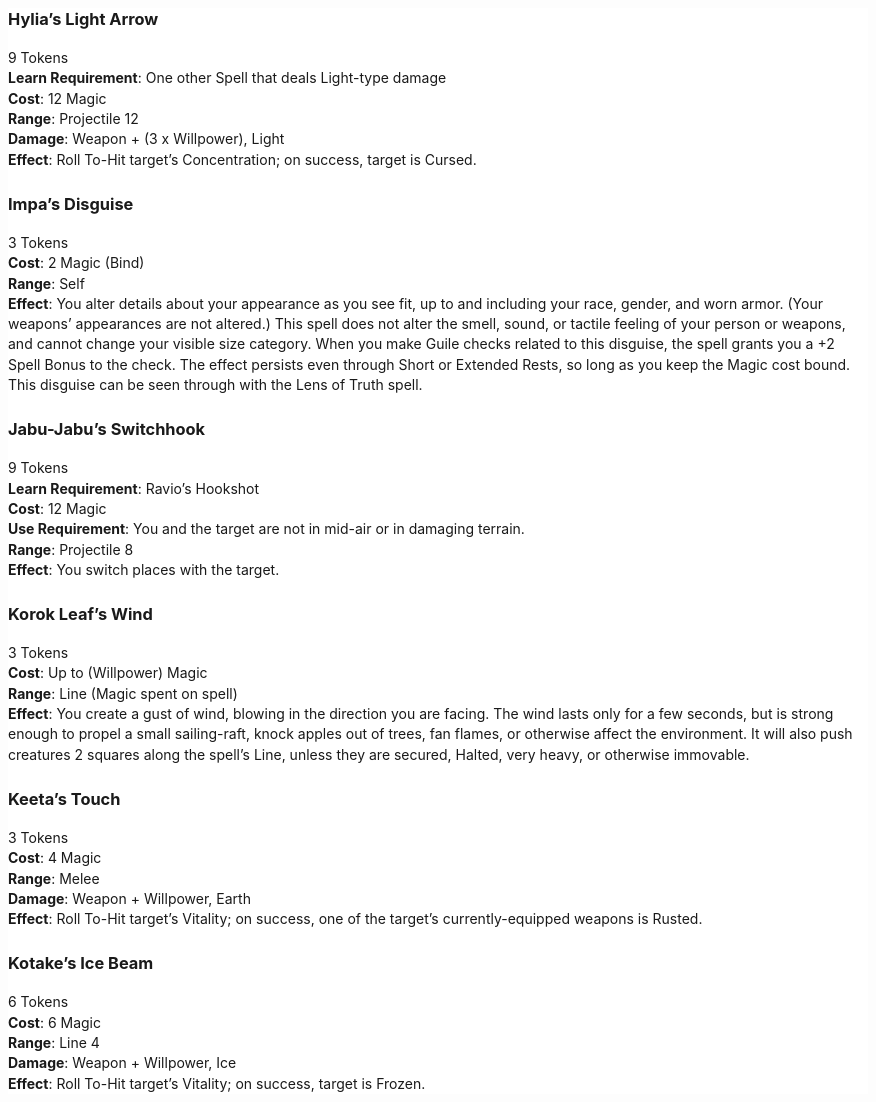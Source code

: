 ### Hylia’s Light Arrow
9 Tokens  
**Learn Requirement**: One other Spell that deals Light-type damage  
**Cost**: 12 Magic  
**Range**: Projectile 12  
**Damage**: Weapon + (3 x Willpower), Light  
**Effect**: Roll To-Hit target’s Concentration; on success, target is Cursed.

### Impa’s Disguise
3 Tokens  
**Cost**: 2 Magic (Bind)  
**Range**: Self  
**Effect**: You alter details about your appearance as you see fit, up to and including your race, gender, and worn armor. (Your weapons’ appearances are not altered.) This spell does not alter the smell, sound, or tactile feeling of your person or weapons, and cannot change your visible size category. When you make Guile checks related to this disguise, the spell grants you a +2 Spell Bonus to the check. The effect persists even through Short or Extended Rests, so long as you keep the Magic cost bound. This disguise can be seen through with the Lens of Truth spell.

### Jabu-Jabu’s Switchhook
9 Tokens  
**Learn Requirement**: Ravio’s Hookshot  
**Cost**: 12 Magic  
**Use Requirement**: You and the target are not in mid-air or in damaging terrain.  
**Range**: Projectile 8  
**Effect**: You switch places with the target. 

### Korok Leaf’s Wind
3 Tokens  
**Cost**: Up to (Willpower) Magic  
**Range**: Line (Magic spent on spell)  
**Effect**: You create a gust of wind, blowing in the direction you are facing. The wind lasts only for a few seconds, but is strong enough to propel a small sailing-raft, knock apples out of trees, fan flames, or otherwise affect the environment. It will also push creatures 2 squares along the spell’s Line, unless they are secured, Halted, very heavy, or otherwise immovable.

### Keeta’s Touch
3 Tokens  
**Cost**: 4 Magic  
**Range**: Melee  
**Damage**: Weapon + Willpower, Earth  
**Effect**: Roll To-Hit target’s Vitality; on success, one of the target’s currently-equipped weapons is Rusted.

### Kotake’s Ice Beam
6 Tokens  
**Cost**: 6 Magic  
**Range**: Line 4  
**Damage**: Weapon + Willpower, Ice  
**Effect**: Roll To-Hit target’s Vitality; on success, target is Frozen.
